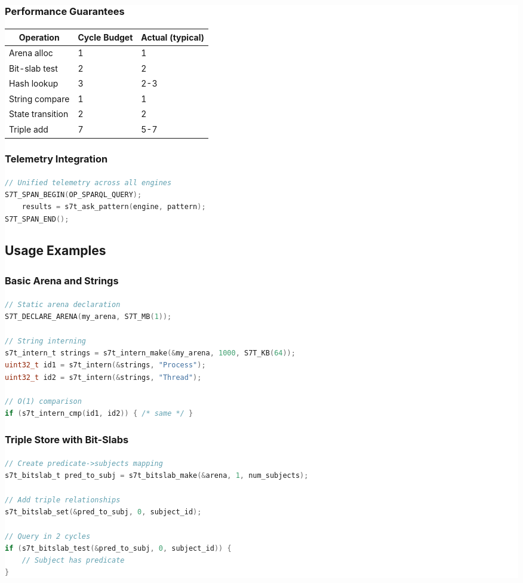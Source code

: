### Performance Guarantees
| Operation | Cycle Budget | Actual (typical) |
|-----------|--------------|------------------|
| Arena alloc | 1 | 1 |
| Bit-slab test | 2 | 2 |
| Hash lookup | 3 | 2-3 |
| String compare | 1 | 1 |
| State transition | 2 | 2 |
| Triple add | 7 | 5-7 |

### Telemetry Integration
```c
// Unified telemetry across all engines
S7T_SPAN_BEGIN(OP_SPARQL_QUERY);
    results = s7t_ask_pattern(engine, pattern);
S7T_SPAN_END();
```

## Usage Examples

### Basic Arena and Strings
```c
// Static arena declaration
S7T_DECLARE_ARENA(my_arena, S7T_MB(1));

// String interning
s7t_intern_t strings = s7t_intern_make(&my_arena, 1000, S7T_KB(64));
uint32_t id1 = s7t_intern(&strings, "Process");
uint32_t id2 = s7t_intern(&strings, "Thread");

// O(1) comparison
if (s7t_intern_cmp(id1, id2)) { /* same */ }
```

### Triple Store with Bit-Slabs
```c
// Create predicate->subjects mapping
s7t_bitslab_t pred_to_subj = s7t_bitslab_make(&arena, 1, num_subjects);

// Add triple relationships
s7t_bitslab_set(&pred_to_subj, 0, subject_id);

// Query in 2 cycles
if (s7t_bitslab_test(&pred_to_subj, 0, subject_id)) {
    // Subject has predicate
}
```
